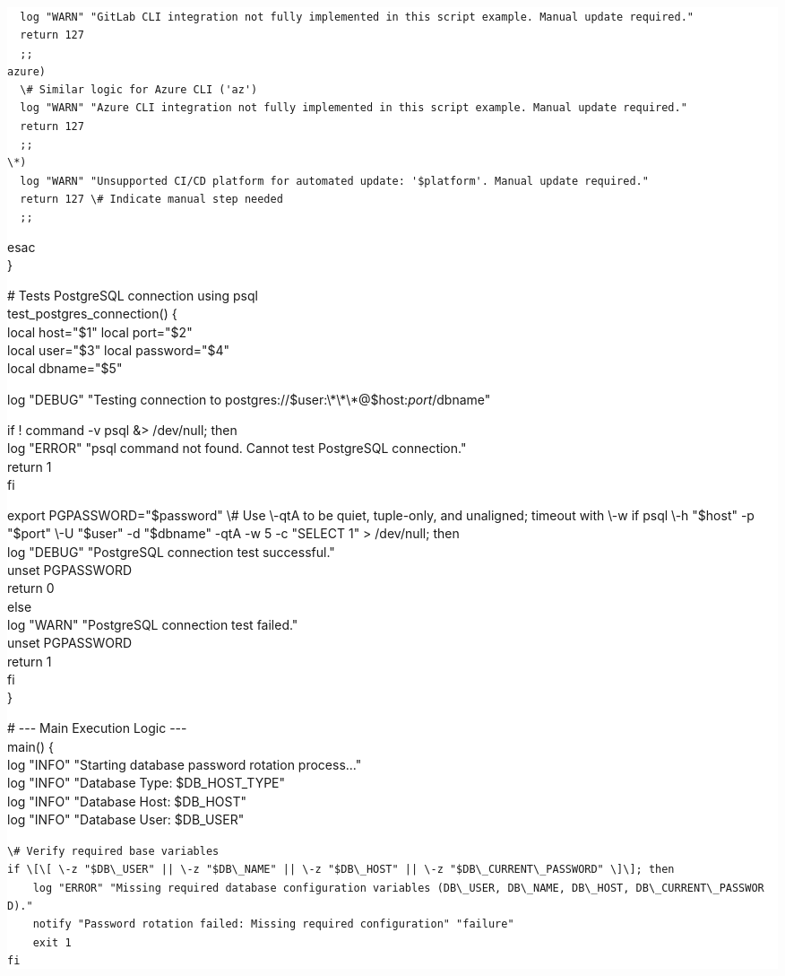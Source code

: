       log "WARN" "GitLab CLI integration not fully implemented in this script example. Manual update required."  
      return 127  
      ;;  
    azure)  
      \# Similar logic for Azure CLI ('az')  
      log "WARN" "Azure CLI integration not fully implemented in this script example. Manual update required."  
      return 127  
      ;;  
    \*)  
      log "WARN" "Unsupported CI/CD platform for automated update: '$platform'. Manual update required."  
      return 127 \# Indicate manual step needed  
      ;;  
  esac  
}

\# Tests PostgreSQL connection using psql  
test\_postgres\_connection() {  
  local host="$1"  
  local port="$2"  
  local user="$3"  
  local password="$4"  
  local dbname="$5"

  log "DEBUG" "Testing connection to postgres://$user:\*\*\*@$host:$port/$dbname"

  if \! command \-v psql &\> /dev/null; then  
      log "ERROR" "psql command not found. Cannot test PostgreSQL connection."  
      return 1  
  fi

  export PGPASSWORD="$password"  
  \# Use \-qtA to be quiet, tuple-only, and unaligned; timeout with \-w  
  if psql \-h "$host" \-p "$port" \-U "$user" \-d "$dbname" \-qtA \-w 5 \-c "SELECT 1" \> /dev/null; then  
      log "DEBUG" "PostgreSQL connection test successful."  
      unset PGPASSWORD  
      return 0  
  else  
      log "WARN" "PostgreSQL connection test failed."  
      unset PGPASSWORD  
      return 1  
  fi  
}

\# \--- Main Execution Logic \---  
main() {  
    log "INFO" "Starting database password rotation process..."  
    log "INFO" "Database Type: $DB\_HOST\_TYPE"  
    log "INFO" "Database Host: $DB\_HOST"  
    log "INFO" "Database User: $DB\_USER"

    \# Verify required base variables  
    if \[\[ \-z "$DB\_USER" || \-z "$DB\_NAME" || \-z "$DB\_HOST" || \-z "$DB\_CURRENT\_PASSWORD" \]\]; then  
        log "ERROR" "Missing required database configuration variables (DB\_USER, DB\_NAME, DB\_HOST, DB\_CURRENT\_PASSWORD)."  
        notify "Password rotation failed: Missing required configuration" "failure"  
        exit 1  
    fi
